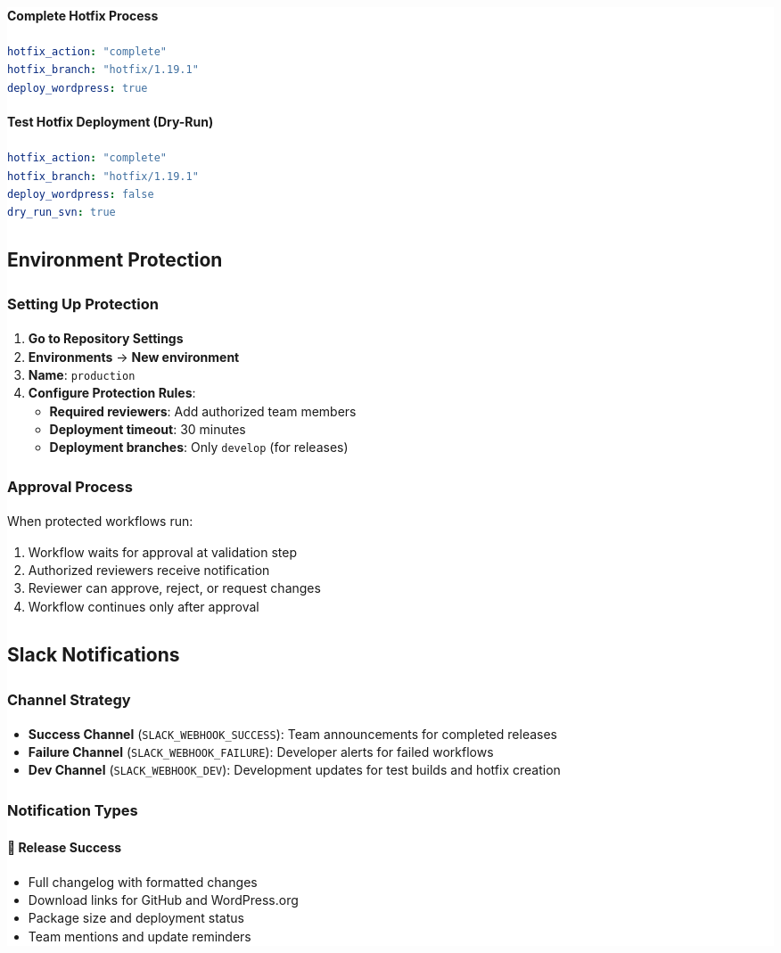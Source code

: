 #### Complete Hotfix Process
```yaml
hotfix_action: "complete"
hotfix_branch: "hotfix/1.19.1"
deploy_wordpress: true
```

#### Test Hotfix Deployment (Dry-Run)
```yaml
hotfix_action: "complete"
hotfix_branch: "hotfix/1.19.1"
deploy_wordpress: false
dry_run_svn: true
```

## Environment Protection

### Setting Up Protection

1. **Go to Repository Settings**
2. **Environments** → **New environment**
3. **Name**: `production`
4. **Configure Protection Rules**:
   - **Required reviewers**: Add authorized team members
   - **Deployment timeout**: 30 minutes
   - **Deployment branches**: Only `develop` (for releases)

### Approval Process

When protected workflows run:
1. Workflow waits for approval at validation step
2. Authorized reviewers receive notification
3. Reviewer can approve, reject, or request changes
4. Workflow continues only after approval

## Slack Notifications

### Channel Strategy

- **Success Channel** (`SLACK_WEBHOOK_SUCCESS`): Team announcements for completed releases
- **Failure Channel** (`SLACK_WEBHOOK_FAILURE`): Developer alerts for failed workflows
- **Dev Channel** (`SLACK_WEBHOOK_DEV`): Development updates for test builds and hotfix creation

### Notification Types

#### 🎉 Release Success
- Full changelog with formatted changes
- Download links for GitHub and WordPress.org
- Package size and deployment status
- Team mentions and update reminders
